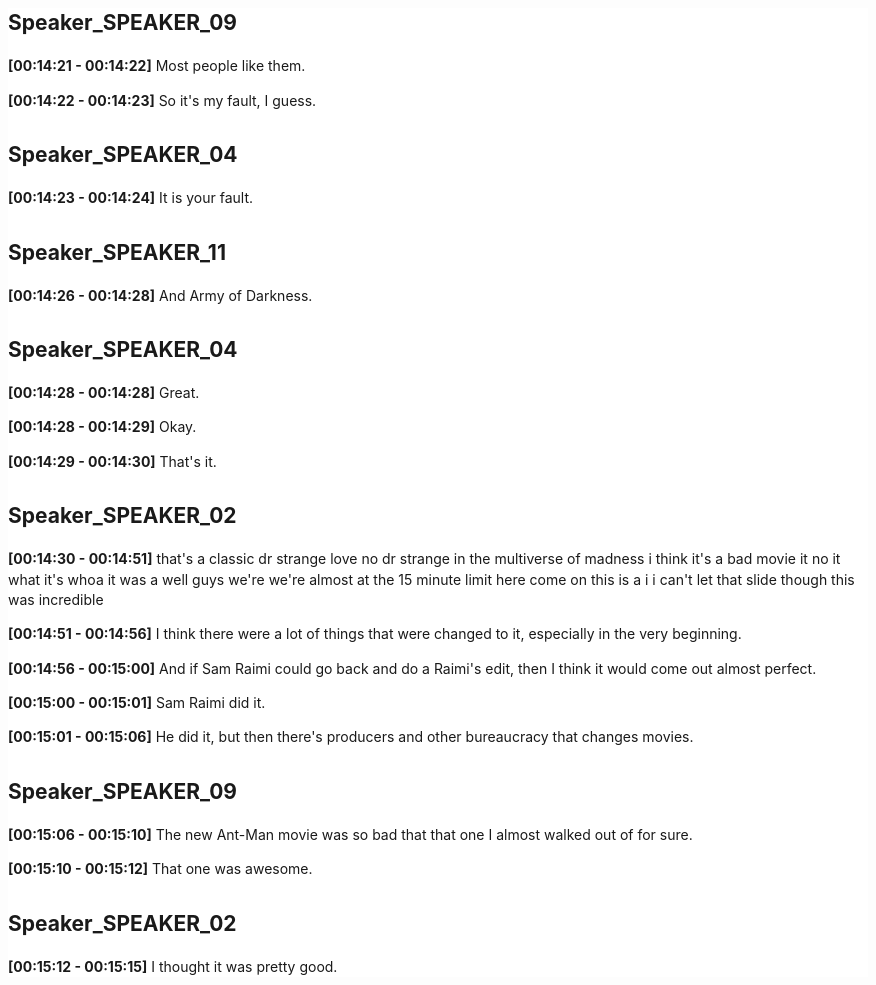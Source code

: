 
## Speaker_SPEAKER_09

**[00:14:21 - 00:14:22]** Most people like them.

**[00:14:22 - 00:14:23]** So it's my fault, I guess.


## Speaker_SPEAKER_04

**[00:14:23 - 00:14:24]** It is your fault.


## Speaker_SPEAKER_11

**[00:14:26 - 00:14:28]** And Army of Darkness.


## Speaker_SPEAKER_04

**[00:14:28 - 00:14:28]** Great.

**[00:14:28 - 00:14:29]** Okay.

**[00:14:29 - 00:14:30]** That's it.


## Speaker_SPEAKER_02

**[00:14:30 - 00:14:51]** that's a classic dr strange love no dr strange in the multiverse of madness i think it's a bad movie it no it what it's whoa it was a well guys we're we're almost at the 15 minute limit here come on this is a i i can't let that slide though this was incredible

**[00:14:51 - 00:14:56]** I think there were a lot of things that were changed to it, especially in the very beginning.

**[00:14:56 - 00:15:00]** And if Sam Raimi could go back and do a Raimi's edit, then I think it would come out almost perfect.

**[00:15:00 - 00:15:01]** Sam Raimi did it.

**[00:15:01 - 00:15:06]** He did it, but then there's producers and other bureaucracy that changes movies.


## Speaker_SPEAKER_09

**[00:15:06 - 00:15:10]** The new Ant-Man movie was so bad that that one I almost walked out of for sure.

**[00:15:10 - 00:15:12]** That one was awesome.


## Speaker_SPEAKER_02

**[00:15:12 - 00:15:15]** I thought it was pretty good.
